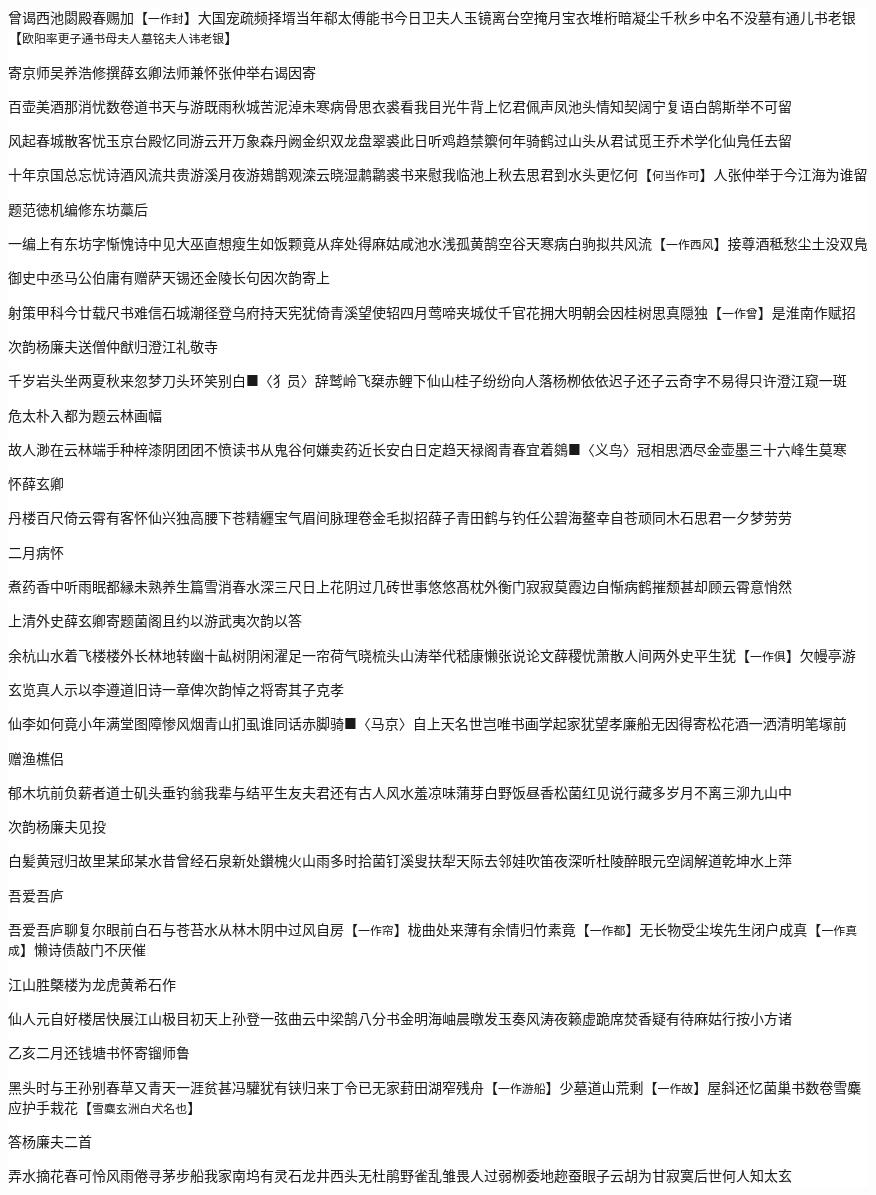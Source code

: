 曾谒西池閟殿春赐加【`一作封`】大国宠疏频择壻当年郗太傅能书今日卫夫人玉镜离台空掩月宝衣堆桁暗凝尘千秋乡中名不没墓有通儿书老银【`欧阳率更子通书母夫人墓铭夫人讳老银`】  

寄京师吴养浩修撰薛玄卿法师兼怀张仲举右谒因寄  

百壶美酒那消忧数卷道书天与游既雨秋城苦泥淖未寒病骨思衣裘看我目光牛背上忆君佩声凤池头情知契阔宁复语白鹄斯举不可留  

风起春城散客忧玉京台殿忆同游云开万象森丹阙金织双龙盘翠裘此日听鸡趋禁籞何年骑鹤过山头从君试觅王乔术学化仙鳬任去留  

十年京国总忘忧诗酒风流共贵游溪月夜游鳷鹊观滦云晓湿鹔鹴裘书来慰我临池上秋去思君到水头更忆何【`何当作可`】人张仲举于今江海为谁留  

题范徳机编修东坊藁后  

一编上有东坊字惭愧诗中见大巫直想瘦生如饭颗竟从痒处得麻姑咸池水浅孤黄鹄空谷天寒病白驹拟共风流【`一作西风`】接尊酒秪愁尘土没双鳬  

御史中丞马公伯庸有赠萨天锡还金陵长句因次韵寄上  

射策甲科今廿载尺书难信石城潮径登乌府持天宪犹倚青溪望使轺四月莺啼夹城仗千官花拥大明朝会因桂树思真隠独【`一作曾`】是淮南作赋招  

次韵杨廉夫送僧仲猷归澄江礼敬寺  

千岁岩头坐两夏秋来忽梦刀头环笑别白■〈犭员〉辞鹫岭飞椉赤鲤下仙山桂子纷纷向人落杨栁依依迟子还子云奇字不易得只许澄江窥一斑  

危太朴入都为题云林画幅  

故人渺在云林端手种梓漆阴团团不愤读书从鬼谷何嫌卖药近长安白日定趋天禄阁青春宜着鵕■〈义鸟〉冠相思洒尽金壶墨三十六峰生莫寒  

怀薛玄卿  

丹楼百尺倚云霄有客怀仙兴独高腰下苍精纒宝气眉间脉理卷金毛拟招薛子青田鹤与钓任公碧海鳌幸自苍顽同木石思君一夕梦劳劳  

二月病怀  

煮药香中听雨眠都縁未熟养生篇雪消春水深三尺日上花阴过几砖世事悠悠髙枕外衡门寂寂莫霞边自惭病鹤摧颓甚却顾云霄意悄然  

上清外史薛玄卿寄题菌阁且约以游武夷次韵以答  

余杭山水着飞楼楼外长林地转幽十畆树阴闲濯足一帘荷气晓梳头山涛举代嵇康懒张说论文薛稷忧萧散人间两外史平生犹【`一作俱`】欠幔亭游  

玄览真人示以李遵道旧诗一章俾次韵悼之将寄其子克孝  

仙李如何竟小年满堂图障惨风烟青山扪虱谁同话赤脚骑■〈马京〉自上天名世岂唯书画学起家犹望孝廉船无因得寄松花酒一洒清明笔塜前  

赠渔樵侣  

郁木坑前负薪者道士矶头垂钓翁我辈与结平生友夫君还有古人风水羞凉味蒲芽白野饭昼香松菌红见说行藏多岁月不离三泖九山中  

次韵杨廉夫见投  

白髪黄冠归故里某邱某水昔曾经石泉新处鑚槐火山雨多时拾菌钉溪叟扶犁天际去邻娃吹笛夜深听杜陵醉眼元空阔解道乾坤水上萍  

吾爱吾庐  

吾爱吾庐聊复尔眼前白石与苍苔水从林木阴中过风自房【`一作帘`】栊曲处来薄有余情归竹素竟【`一作都`】无长物受尘埃先生闭户成真【`一作真成`】懒诗债敲门不厌催  

江山胜槩楼为龙虎黄希石作  

仙人元自好楼居快展江山极目初天上孙登一弦曲云中梁鹄八分书金明海岫晨暾发玉奏风涛夜籁虚跪席焚香疑有待麻姑行按小方诸  

乙亥二月还钱塘书怀寄镏师鲁  

黑头时与王孙别春草又青天一涯贫甚冯驩犹有铗归来丁令已无家葑田湖窄残舟【`一作游船`】少墓道山荒剩【`一作故`】屋斜还忆菌巢书数卷雪麋应护手栽花【`雪麋玄洲白犬名也`】  

答杨廉夫二首  

弄水摘花春可怜风雨倦寻茅步船我家南坞有灵石龙井西头无杜鹃野雀乱雏畏人过弱栁委地趂蚕眼子云胡为甘寂寞后世何人知太玄  
